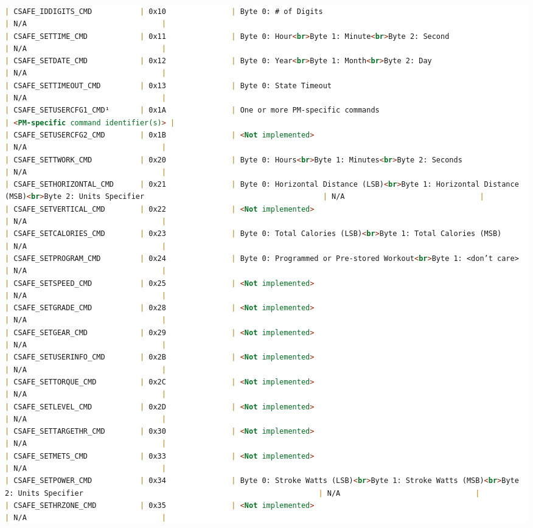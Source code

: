 ```markdown
| CSAFE_IDDIGITS_CMD           | 0x10               | Byte 0: # of Digits                                                                                                                     | N/A                               |
| CSAFE_SETTIME_CMD            | 0x11               | Byte 0: Hour<br>Byte 1: Minute<br>Byte 2: Second                                                                                        | N/A                               |
| CSAFE_SETDATE_CMD            | 0x12               | Byte 0: Year<br>Byte 1: Month<br>Byte 2: Day                                                                                           | N/A                               |
| CSAFE_SETTIMEOUT_CMD         | 0x13               | Byte 0: State Timeout                                                                                                                   | N/A                               |
| CSAFE_SETUSERCFG1_CMD¹       | 0x1A               | One or more PM-specific commands                                                                                                        | <PM-specific command identifier(s)> |
| CSAFE_SETUSERCFG2_CMD        | 0x1B               | <Not implemented>                                                                                                                       | N/A                               |
| CSAFE_SETTWORK_CMD           | 0x20               | Byte 0: Hours<br>Byte 1: Minutes<br>Byte 2: Seconds                                                                                     | N/A                               |
| CSAFE_SETHORIZONTAL_CMD      | 0x21               | Byte 0: Horizontal Distance (LSB)<br>Byte 1: Horizontal Distance (MSB)<br>Byte 2: Units Specifier                                         | N/A                               |
| CSAFE_SETVERTICAL_CMD        | 0x22               | <Not implemented>                                                                                                                       | N/A                               |
| CSAFE_SETCALORIES_CMD        | 0x23               | Byte 0: Total Calories (LSB)<br>Byte 1: Total Calories (MSB)                                                                             | N/A                               |
| CSAFE_SETPROGRAM_CMD         | 0x24               | Byte 0: Programmed or Pre-stored Workout<br>Byte 1: <don’t care>                                                                         | N/A                               |
| CSAFE_SETSPEED_CMD           | 0x25               | <Not implemented>                                                                                                                       | N/A                               |
| CSAFE_SETGRADE_CMD           | 0x28               | <Not implemented>                                                                                                                       | N/A                               |
| CSAFE_SETGEAR_CMD            | 0x29               | <Not implemented>                                                                                                                       | N/A                               |
| CSAFE_SETUSERINFO_CMD        | 0x2B               | <Not implemented>                                                                                                                       | N/A                               |
| CSAFE_SETTORQUE_CMD          | 0x2C               | <Not implemented>                                                                                                                       | N/A                               |
| CSAFE_SETLEVEL_CMD           | 0x2D               | <Not implemented>                                                                                                                       | N/A                               |
| CSAFE_SETTARGETHR_CMD        | 0x30               | <Not implemented>                                                                                                                       | N/A                               |
| CSAFE_SETMETS_CMD            | 0x33               | <Not implemented>                                                                                                                       | N/A                               |
| CSAFE_SETPOWER_CMD           | 0x34               | Byte 0: Stroke Watts (LSB)<br>Byte 1: Stroke Watts (MSB)<br>Byte 2: Units Specifier                                                      | N/A                               |
| CSAFE_SETHRZONE_CMD          | 0x35               | <Not implemented>                                                                                                                       | N/A                               |
```